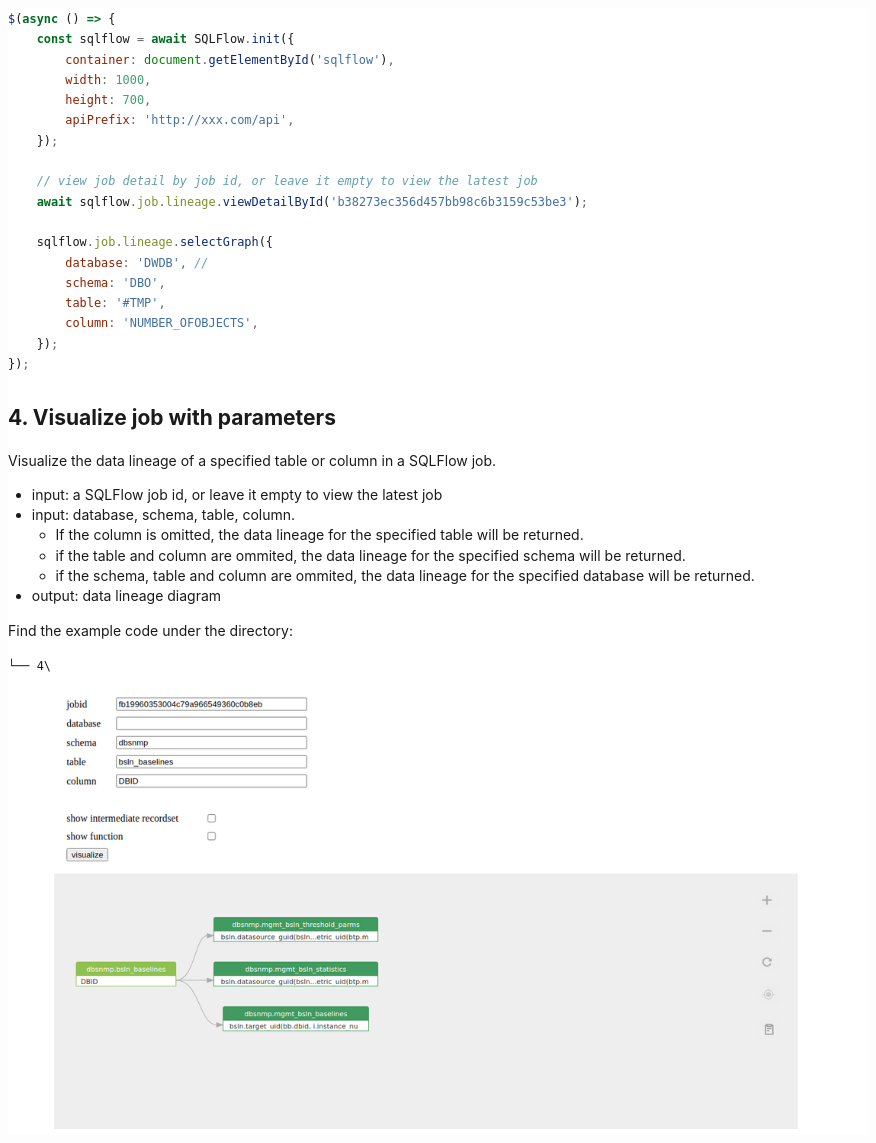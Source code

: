 ```javascript
$(async () => {
    const sqlflow = await SQLFlow.init({
        container: document.getElementById('sqlflow'),
        width: 1000,
        height: 700,
        apiPrefix: 'http://xxx.com/api',
    });

    // view job detail by job id, or leave it empty to view the latest job
    await sqlflow.job.lineage.viewDetailById('b38273ec356d457bb98c6b3159c53be3');

    sqlflow.job.lineage.selectGraph({
        database: 'DWDB', //
        schema: 'DBO',
        table: '#TMP',
        column: 'NUMBER_OFOBJECTS',
    });
});
```

## **4. Visualize job with parameters**

Visualize the data lineage of a specified table or column in a SQLFlow job.

* input: a SQLFlow job id, or leave it empty to view the latest job
* input: database, schema, table, column.
  * If the column is omitted, the data lineage for the specified table will be returned.
  * if the table and column are ommited, the data lineage for the specified schema will be returned.
  * if the schema, table and column are ommited, the data lineage for the specified database will be returned.
* output: data lineage diagram

Find the example code under the directory:

```
└── 4\
```

<figure><img src="../.gitbook/assets/3_20221122211546.png" alt=""><figcaption></figcaption></figure>
